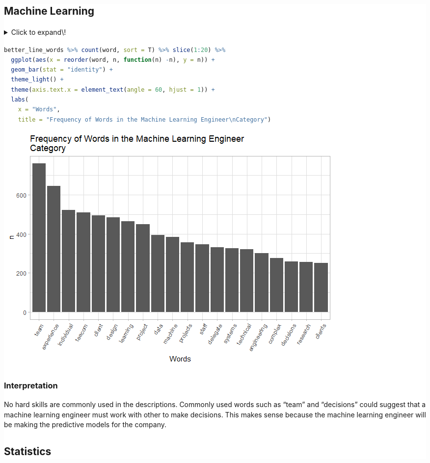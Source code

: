 ## Machine Learning

<details><summary>Click to expand\!</summary></details>

``` r
better_line_words %>% count(word, sort = T) %>% slice(1:20) %>% 
  ggplot(aes(x = reorder(word, n, function(n) -n), y = n)) + 
  geom_bar(stat = "identity") + 
  theme_light() +
  theme(axis.text.x = element_text(angle = 60, hjust = 1)) + 
  labs(
    x = "Words",
    title = "Frequency of Words in the Machine Learning Engineer\nCategory")
```

![](3_5_Text-Analysis_files/figure-gfm/unnamed-chunk-19-1.png)

### Interpretation

No hard skills are commonly used in the descriptions. Commonly used
words such as “team” and “decisions” could suggest that a machine
learning engineer must work with other to make decisions. This makes
sense because the machine learning engineer will be making the
predictive models for the company.

## Statistics
